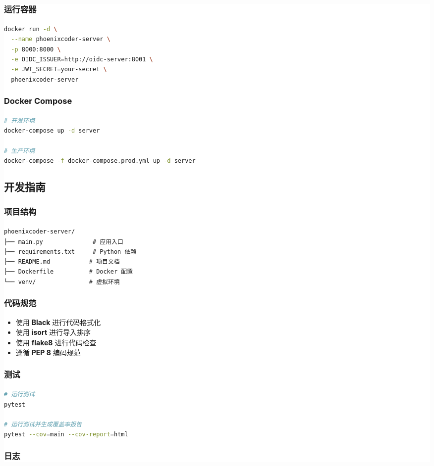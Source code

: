 ### 运行容器

```bash
docker run -d \
  --name phoenixcoder-server \
  -p 8000:8000 \
  -e OIDC_ISSUER=http://oidc-server:8001 \
  -e JWT_SECRET=your-secret \
  phoenixcoder-server
```

### Docker Compose

```bash
# 开发环境
docker-compose up -d server

# 生产环境
docker-compose -f docker-compose.prod.yml up -d server
```

## 开发指南

### 项目结构

```
phoenixcoder-server/
├── main.py              # 应用入口
├── requirements.txt     # Python 依赖
├── README.md           # 项目文档
├── Dockerfile          # Docker 配置
└── venv/               # 虚拟环境
```

### 代码规范

- 使用 **Black** 进行代码格式化
- 使用 **isort** 进行导入排序
- 使用 **flake8** 进行代码检查
- 遵循 **PEP 8** 编码规范

### 测试

```bash
# 运行测试
pytest

# 运行测试并生成覆盖率报告
pytest --cov=main --cov-report=html
```

### 日志
